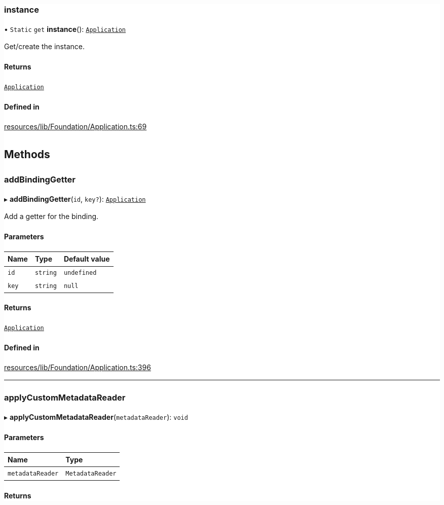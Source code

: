 ### instance

• `Static` `get` **instance**(): [`Application`](Application.md)

Get/create the instance.

#### Returns

[`Application`](Application.md)

#### Defined in

[resources/lib/Foundation/Application.ts:69](https://github.com/laravel-streams/streams-core/blob/e866e1454/resources/lib/Foundation/Application.ts#L69)

## Methods

### addBindingGetter

▸ **addBindingGetter**(`id`, `key?`): [`Application`](Application.md)

Add a getter for the binding.

#### Parameters

| Name | Type | Default value |
| :------ | :------ | :------ |
| `id` | `string` | `undefined` |
| `key` | `string` | `null` |

#### Returns

[`Application`](Application.md)

#### Defined in

[resources/lib/Foundation/Application.ts:396](https://github.com/laravel-streams/streams-core/blob/e866e1454/resources/lib/Foundation/Application.ts#L396)

___

### applyCustomMetadataReader

▸ **applyCustomMetadataReader**(`metadataReader`): `void`

#### Parameters

| Name | Type |
| :------ | :------ |
| `metadataReader` | `MetadataReader` |

#### Returns
